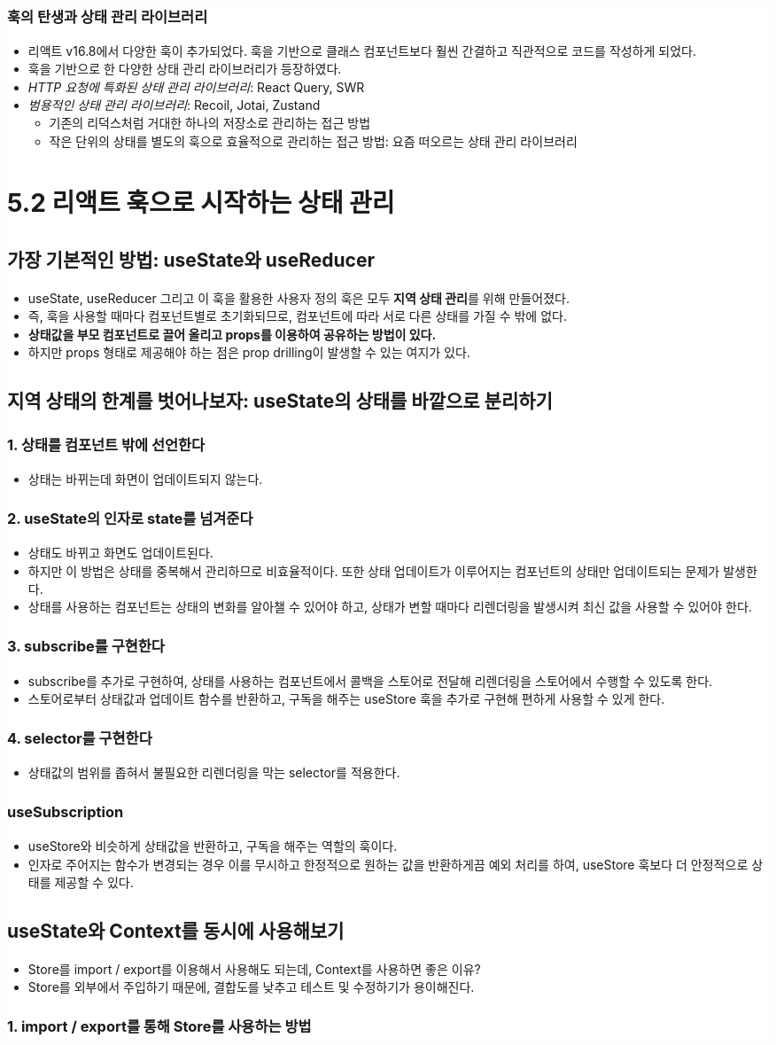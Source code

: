 ### 훅의 탄생과 상태 관리 라이브러리

- 리액트 v16.8에서 다양한 훅이 추가되었다. 훅을 기반으로 클래스 컴포넌트보다 훨씬 간결하고 직관적으로 코드를 작성하게 되었다.
- 훅을 기반으로 한 다양한 상태 관리 라이브러리가 등장하였다.
- _HTTP 요청에 특화된 상태 관리 라이브러리_: React Query, SWR
- _범용적인 상태 관리 라이브러리_: Recoil, Jotai, Zustand
  - 기존의 리덕스처럼 거대한 하나의 저장소로 관리하는 접근 방법
  - 작은 단위의 상태를 별도의 훅으로 효율적으로 관리하는 접근 방법: 요즘 떠오르는 상태 관리 라이브러리

# 5.2 리액트 훅으로 시작하는 상태 관리

## 가장 기본적인 방법: useState와 useReducer

- useState, useReducer 그리고 이 훅을 활용한 사용자 정의 훅은 모두 **지역 상태 관리**를 위해 만들어졌다.
- 즉, 훅을 사용할 때마다 컴포넌트별로 초기화되므로, 컴포넌트에 따라 서로 다른 상태를 가질 수 밖에 없다.
- **상태값을 부모 컴포넌트로 끌어 올리고 props를 이용하여 공유하는 방법이 있다.**
- 하지만 props 형태로 제공해야 하는 점은 prop drilling이 발생할 수 있는 여지가 있다.

## 지역 상태의 한계를 벗어나보자: useState의 상태를 바깥으로 분리하기

### 1. 상태를 컴포넌트 밖에 선언한다

- 상태는 바뀌는데 화면이 업데이트되지 않는다.

### 2. useState의 인자로 state를 넘겨준다

- 상태도 바뀌고 화면도 업데이트된다.
- 하지만 이 방법은 상태를 중복해서 관리하므로 비효율적이다. 또한 상태 업데이트가 이루어지는 컴포넌트의 상태만 업데이트되는 문제가 발생한다.
- 상태를 사용하는 컴포넌트는 상태의 변화를 알아챌 수 있어야 하고, 상태가 변할 때마다 리렌더링을 발생시켜 최신 값을 사용할 수 있어야 한다.

### 3. subscribe를 구현한다

- subscribe를 추가로 구현하여, 상태를 사용하는 컴포넌트에서 콜백을 스토어로 전달해 리렌더링을 스토어에서 수행할 수 있도록 한다.
- 스토어로부터 상태값과 업데이트 함수를 반환하고, 구독을 해주는 useStore 훅을 추가로 구현해 편하게 사용할 수 있게 한다.

### 4. selector를 구현한다

- 상태값의 범위를 좁혀서 불필요한 리렌더링을 막는 selector를 적용한다.

### useSubscription

- useStore와 비슷하게 상태값을 반환하고, 구독을 해주는 역할의 훅이다.
- 인자로 주어지는 함수가 변경되는 경우 이를 무시하고 한정적으로 원하는 값을 반환하게끔 예외 처리를 하여, useStore 훅보다 더 안정적으로 상태를 제공할 수 있다.

## useState와 Context를 동시에 사용해보기

- Store를 import / export를 이용해서 사용해도 되는데, Context를 사용하면 좋은 이유?
- Store를 외부에서 주입하기 때문에, 결합도를 낮추고 테스트 및 수정하기가 용이해진다.

### 1. import / export를 통해 Store를 사용하는 방법
